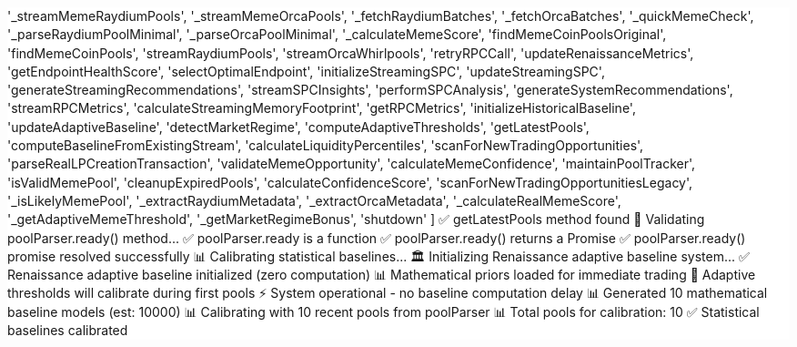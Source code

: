   '_streamMemeRaydiumPools',
  '_streamMemeOrcaPools',
  '_fetchRaydiumBatches',
  '_fetchOrcaBatches',
  '_quickMemeCheck',
  '_parseRaydiumPoolMinimal',
  '_parseOrcaPoolMinimal',
  '_calculateMemeScore',
  'findMemeCoinPoolsOriginal',
  'findMemeCoinPools',
  'streamRaydiumPools',
  'streamOrcaWhirlpools',
  'retryRPCCall',
  'updateRenaissanceMetrics',
  'getEndpointHealthScore',
  'selectOptimalEndpoint',
  'initializeStreamingSPC',
  'updateStreamingSPC',
  'generateStreamingRecommendations',
  'streamSPCInsights',
  'performSPCAnalysis',
  'generateSystemRecommendations',
  'streamRPCMetrics',
  'calculateStreamingMemoryFootprint',
  'getRPCMetrics',
  'initializeHistoricalBaseline',
  'updateAdaptiveBaseline',
  'detectMarketRegime',
  'computeAdaptiveThresholds',
  'getLatestPools',
  'computeBaselineFromExistingStream',
  'calculateLiquidityPercentiles',
  'scanForNewTradingOpportunities',
  'parseRealLPCreationTransaction',
  'validateMemeOpportunity',
  'calculateMemeConfidence',
  'maintainPoolTracker',
  'isValidMemePool',
  'cleanupExpiredPools',
  'calculateConfidenceScore',
  'scanForNewTradingOpportunitiesLegacy',
  '_isLikelyMemePool',
  '_extractRaydiumMetadata',
  '_extractOrcaMetadata',
  '_calculateRealMemeScore',
  '_getAdaptiveMemeThreshold',
  '_getMarketRegimeBonus',
  'shutdown'
]
✅ getLatestPools method found
🧪 Validating poolParser.ready() method...
✅ poolParser.ready is a function
✅ poolParser.ready() returns a Promise
✅ poolParser.ready() promise resolved successfully
📊 Calibrating statistical baselines...
🏛️ Initializing Renaissance adaptive baseline system...
✅ Renaissance adaptive baseline initialized (zero computation)
📊 Mathematical priors loaded for immediate trading
🧠 Adaptive thresholds will calibrate during first pools
⚡ System operational - no baseline computation delay
📊 Generated 10 mathematical baseline models (est: 10000)
📊 Calibrating with 10 recent pools from poolParser
📊 Total pools for calibration: 10
✅ Statistical baselines calibrated